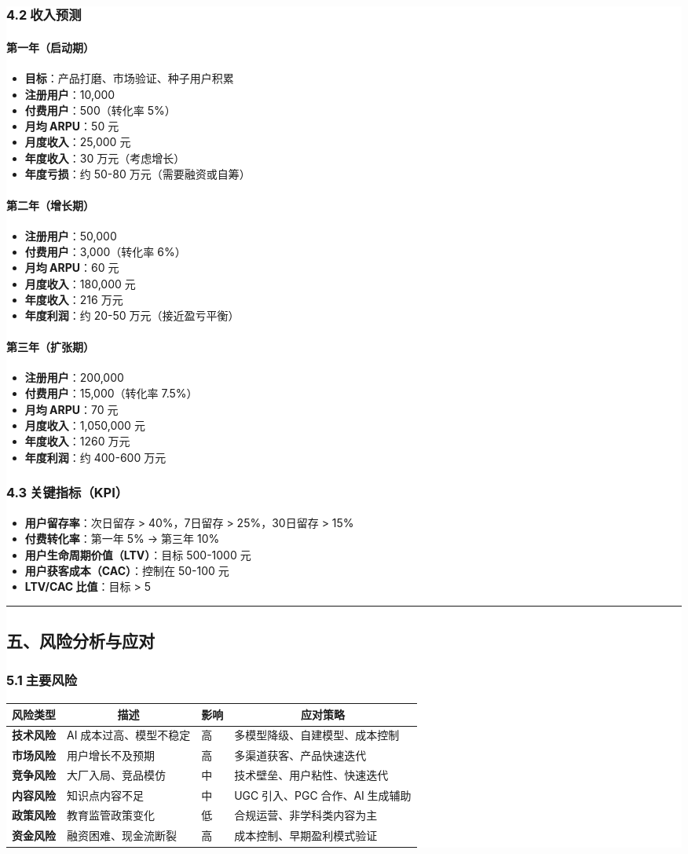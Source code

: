 ### 4.2 收入预测

#### 第一年（启动期）
- **目标**：产品打磨、市场验证、种子用户积累
- **注册用户**：10,000
- **付费用户**：500（转化率 5%）
- **月均 ARPU**：50 元
- **月度收入**：25,000 元
- **年度收入**：30 万元（考虑增长）
- **年度亏损**：约 50-80 万元（需要融资或自筹）

#### 第二年（增长期）
- **注册用户**：50,000
- **付费用户**：3,000（转化率 6%）
- **月均 ARPU**：60 元
- **月度收入**：180,000 元
- **年度收入**：216 万元
- **年度利润**：约 20-50 万元（接近盈亏平衡）

#### 第三年（扩张期）
- **注册用户**：200,000
- **付费用户**：15,000（转化率 7.5%）
- **月均 ARPU**：70 元
- **月度收入**：1,050,000 元
- **年度收入**：1260 万元
- **年度利润**：约 400-600 万元

### 4.3 关键指标（KPI）
- **用户留存率**：次日留存 > 40%，7日留存 > 25%，30日留存 > 15%
- **付费转化率**：第一年 5% → 第三年 10%
- **用户生命周期价值（LTV）**：目标 500-1000 元
- **用户获客成本（CAC）**：控制在 50-100 元
- **LTV/CAC 比值**：目标 > 5

---

## 五、风险分析与应对

### 5.1 主要风险

| 风险类型 | 描述 | 影响 | 应对策略 |
|----------|------|------|----------|
| **技术风险** | AI 成本过高、模型不稳定 | 高 | 多模型降级、自建模型、成本控制 |
| **市场风险** | 用户增长不及预期 | 高 | 多渠道获客、产品快速迭代 |
| **竞争风险** | 大厂入局、竞品模仿 | 中 | 技术壁垒、用户粘性、快速迭代 |
| **内容风险** | 知识点内容不足 | 中 | UGC 引入、PGC 合作、AI 生成辅助 |
| **政策风险** | 教育监管政策变化 | 低 | 合规运营、非学科类内容为主 |
| **资金风险** | 融资困难、现金流断裂 | 高 | 成本控制、早期盈利模式验证 |

